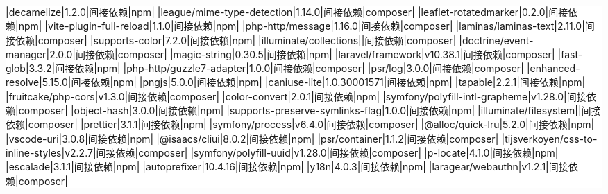 |decamelize|1.2.0|间接依赖|npm|
|league/mime-type-detection|1.14.0|间接依赖|composer|
|leaflet-rotatedmarker|0.2.0|间接依赖|npm|
|vite-plugin-full-reload|1.1.0|间接依赖|npm|
|php-http/message|1.16.0|间接依赖|composer|
|laminas/laminas-text|2.11.0|间接依赖|composer|
|supports-color|7.2.0|间接依赖|npm|
|illuminate/collections||间接依赖|composer|
|doctrine/event-manager|2.0.0|间接依赖|composer|
|magic-string|0.30.5|间接依赖|npm|
|laravel/framework|v10.38.1|间接依赖|composer|
|fast-glob|3.3.2|间接依赖|npm|
|php-http/guzzle7-adapter|1.0.0|间接依赖|composer|
|psr/log|3.0.0|间接依赖|composer|
|enhanced-resolve|5.15.0|间接依赖|npm|
|pngjs|5.0.0|间接依赖|npm|
|caniuse-lite|1.0.30001571|间接依赖|npm|
|tapable|2.2.1|间接依赖|npm|
|fruitcake/php-cors|v1.3.0|间接依赖|composer|
|color-convert|2.0.1|间接依赖|npm|
|symfony/polyfill-intl-grapheme|v1.28.0|间接依赖|composer|
|object-hash|3.0.0|间接依赖|npm|
|supports-preserve-symlinks-flag|1.0.0|间接依赖|npm|
|illuminate/filesystem||间接依赖|composer|
|prettier|3.1.1|间接依赖|npm|
|symfony/process|v6.4.0|间接依赖|composer|
|@alloc/quick-lru|5.2.0|间接依赖|npm|
|vscode-uri|3.0.8|间接依赖|npm|
|@isaacs/cliui|8.0.2|间接依赖|npm|
|psr/container|1.1.2|间接依赖|composer|
|tijsverkoyen/css-to-inline-styles|v2.2.7|间接依赖|composer|
|symfony/polyfill-uuid|v1.28.0|间接依赖|composer|
|p-locate|4.1.0|间接依赖|npm|
|escalade|3.1.1|间接依赖|npm|
|autoprefixer|10.4.16|间接依赖|npm|
|y18n|4.0.3|间接依赖|npm|
|laragear/webauthn|v1.2.1|间接依赖|composer|